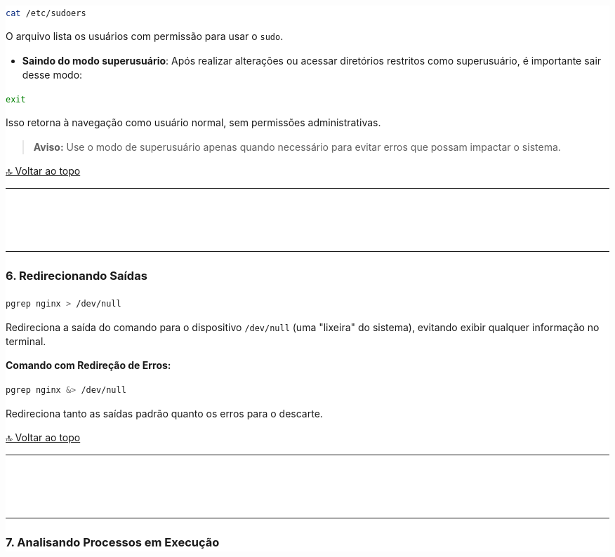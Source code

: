 ```bash
cat /etc/sudoers
```

O arquivo lista os usuários com permissão para usar o `sudo`.

* **Saindo do modo superusuário**:
  Após realizar alterações ou acessar diretórios restritos como superusuário, é importante sair desse modo:

```bash
exit
```

Isso retorna à navegação como usuário normal, sem permissões administrativas.

> **Aviso:** Use o modo de superusuário apenas quando necessário para evitar erros que possam impactar o sistema.


[🔝 Voltar ao topo](#sumário)

---

<br>
<br>
<br>

---

### 6. Redirecionando Saídas


```bash
pgrep nginx > /dev/null
```

Redireciona a saída do comando para o dispositivo `/dev/null` (uma "lixeira" do sistema), evitando exibir qualquer informação no terminal.

**Comando com Redireção de Erros:**

```bash
pgrep nginx &> /dev/null
```

Redireciona tanto as saídas padrão quanto os erros para o descarte.


[🔝 Voltar ao topo](#sumário)

---

<br>
<br>
<br>

---

### 7. Analisando Processos em Execução
